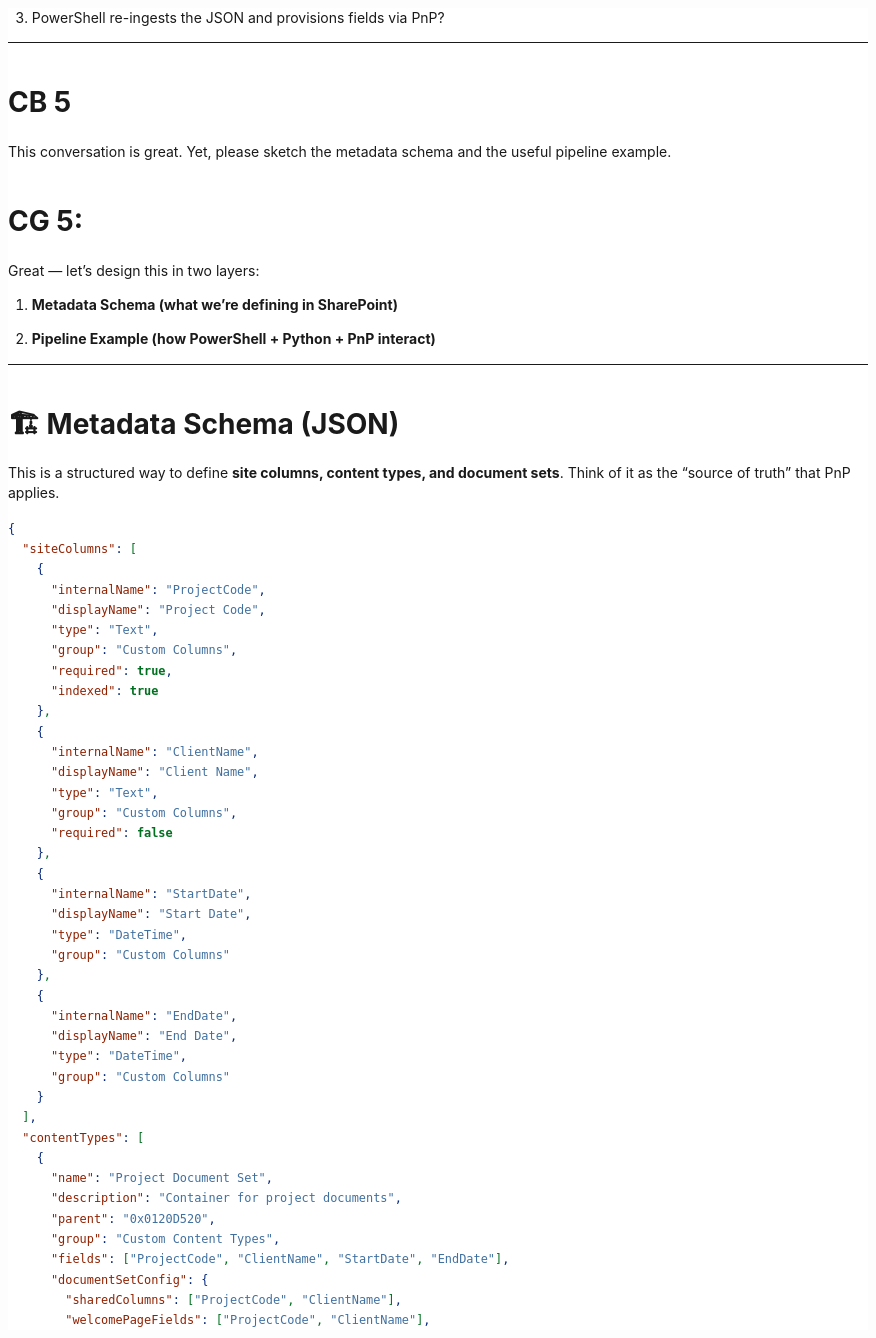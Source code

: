 3. PowerShell re-ingests the JSON and provisions fields via PnP?

---

# CB 5
This conversation is great. Yet, please sketch the metadata schema and the useful pipeline example.

# CG 5:
Great — let’s design this in two layers:

1. **Metadata Schema (what we’re defining in SharePoint)**
    
2. **Pipeline Example (how PowerShell + Python + PnP interact)**
    

---

# 🏗 Metadata Schema (JSON)

This is a structured way to define **site columns, content types, and document sets**. Think of it as the “source of truth” that PnP applies.

```json
{
  "siteColumns": [
    {
      "internalName": "ProjectCode",
      "displayName": "Project Code",
      "type": "Text",
      "group": "Custom Columns",
      "required": true,
      "indexed": true
    },
    {
      "internalName": "ClientName",
      "displayName": "Client Name",
      "type": "Text",
      "group": "Custom Columns",
      "required": false
    },
    {
      "internalName": "StartDate",
      "displayName": "Start Date",
      "type": "DateTime",
      "group": "Custom Columns"
    },
    {
      "internalName": "EndDate",
      "displayName": "End Date",
      "type": "DateTime",
      "group": "Custom Columns"
    }
  ],
  "contentTypes": [
    {
      "name": "Project Document Set",
      "description": "Container for project documents",
      "parent": "0x0120D520",
      "group": "Custom Content Types",
      "fields": ["ProjectCode", "ClientName", "StartDate", "EndDate"],
      "documentSetConfig": {
        "sharedColumns": ["ProjectCode", "ClientName"],
        "welcomePageFields": ["ProjectCode", "ClientName"],
```